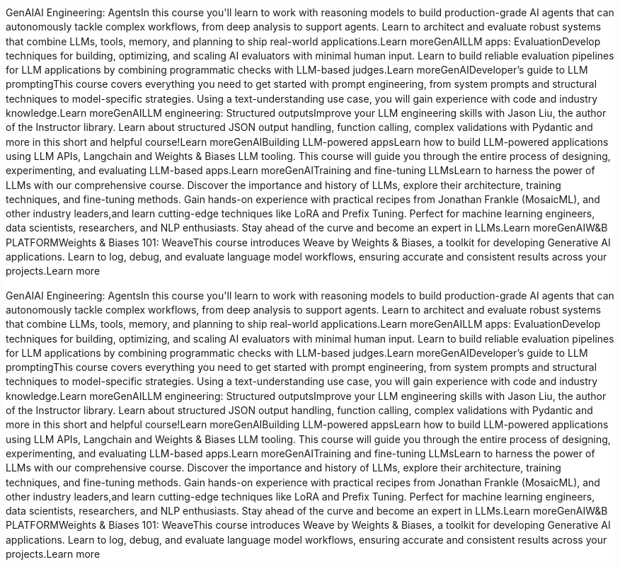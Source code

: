 GenAIAI Engineering: AgentsIn this course you'll learn to work with reasoning models to build production-grade AI agents that can autonomously tackle complex workflows, from deep analysis to support agents. Learn to architect and evaluate robust systems that combine LLMs, tools, memory, and planning to ship real-world applications.Learn moreGenAILLM apps: EvaluationDevelop techniques for building, optimizing, and scaling AI evaluators with minimal human input. Learn to build reliable evaluation pipelines for LLM applications by combining programmatic checks with LLM-based judges.Learn moreGenAIDeveloper’s guide to LLM promptingThis course covers everything you need to get started with prompt engineering, from system prompts and structural techniques to model-specific strategies. Using a text-understanding use case, you will gain experience with code and industry knowledge.Learn moreGenAILLM engineering: Structured outputsImprove your LLM engineering skills with Jason Liu, the author of the Instructor library. Learn about structured JSON output handling, function calling, complex validations with Pydantic and more in this short and helpful course!Learn moreGenAIBuilding LLM-powered appsLearn how to build LLM-powered applications using LLM APIs, Langchain and Weights & Biases LLM tooling. This course will guide you through the entire process of designing, experimenting, and evaluating LLM-based apps.Learn moreGenAITraining and fine-tuning LLMsLearn to harness the power of LLMs with our comprehensive course. Discover the importance and history of LLMs, explore their architecture, training techniques, and fine-tuning methods. Gain hands-on experience with practical recipes from Jonathan Frankle (MosaicML), and other industry leaders,and learn cutting-edge techniques like LoRA and Prefix Tuning. Perfect for machine learning engineers, data scientists, researchers, and NLP enthusiasts. Stay ahead of the curve and become an expert in LLMs.Learn moreGenAIW&B PLATFORMWeights & Biases 101: WeaveThis course introduces Weave by Weights & Biases, a toolkit for developing Generative AI applications. Learn to log, debug, and evaluate language model workflows, ensuring accurate and consistent results across your projects.Learn more

GenAIAI Engineering: AgentsIn this course you'll learn to work with reasoning models to build production-grade AI agents that can autonomously tackle complex workflows, from deep analysis to support agents. Learn to architect and evaluate robust systems that combine LLMs, tools, memory, and planning to ship real-world applications.Learn moreGenAILLM apps: EvaluationDevelop techniques for building, optimizing, and scaling AI evaluators with minimal human input. Learn to build reliable evaluation pipelines for LLM applications by combining programmatic checks with LLM-based judges.Learn moreGenAIDeveloper’s guide to LLM promptingThis course covers everything you need to get started with prompt engineering, from system prompts and structural techniques to model-specific strategies. Using a text-understanding use case, you will gain experience with code and industry knowledge.Learn moreGenAILLM engineering: Structured outputsImprove your LLM engineering skills with Jason Liu, the author of the Instructor library. Learn about structured JSON output handling, function calling, complex validations with Pydantic and more in this short and helpful course!Learn moreGenAIBuilding LLM-powered appsLearn how to build LLM-powered applications using LLM APIs, Langchain and Weights & Biases LLM tooling. This course will guide you through the entire process of designing, experimenting, and evaluating LLM-based apps.Learn moreGenAITraining and fine-tuning LLMsLearn to harness the power of LLMs with our comprehensive course. Discover the importance and history of LLMs, explore their architecture, training techniques, and fine-tuning methods. Gain hands-on experience with practical recipes from Jonathan Frankle (MosaicML), and other industry leaders,and learn cutting-edge techniques like LoRA and Prefix Tuning. Perfect for machine learning engineers, data scientists, researchers, and NLP enthusiasts. Stay ahead of the curve and become an expert in LLMs.Learn moreGenAIW&B PLATFORMWeights & Biases 101: WeaveThis course introduces Weave by Weights & Biases, a toolkit for developing Generative AI applications. Learn to log, debug, and evaluate language model workflows, ensuring accurate and consistent results across your projects.Learn more
